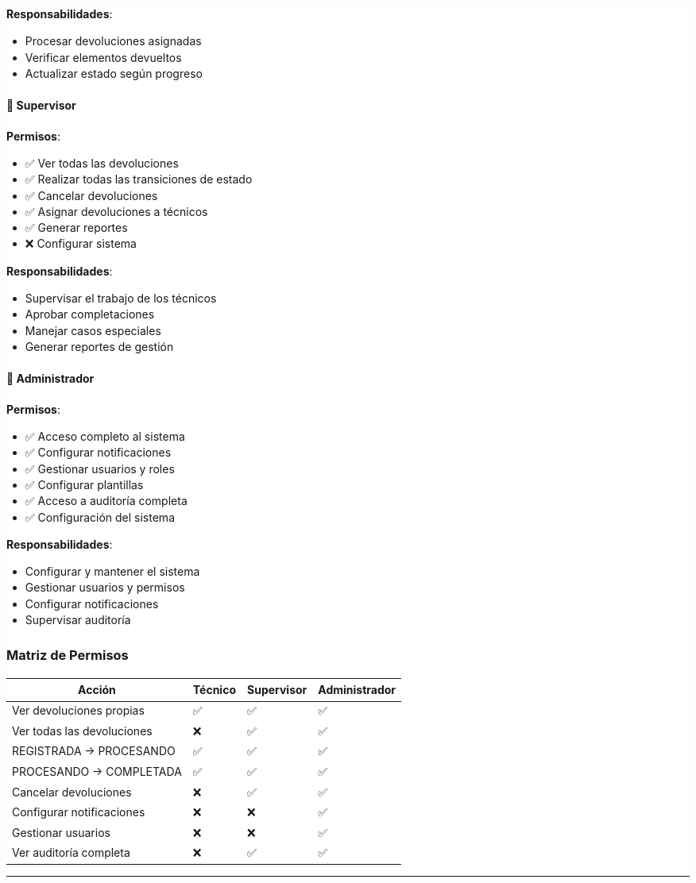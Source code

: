 **Responsabilidades**:
- Procesar devoluciones asignadas
- Verificar elementos devueltos
- Actualizar estado según progreso

#### 👥 Supervisor
**Permisos**:
- ✅ Ver todas las devoluciones
- ✅ Realizar todas las transiciones de estado
- ✅ Cancelar devoluciones
- ✅ Asignar devoluciones a técnicos
- ✅ Generar reportes
- ❌ Configurar sistema

**Responsabilidades**:
- Supervisar el trabajo de los técnicos
- Aprobar completaciones
- Manejar casos especiales
- Generar reportes de gestión

#### 🔧 Administrador
**Permisos**:
- ✅ Acceso completo al sistema
- ✅ Configurar notificaciones
- ✅ Gestionar usuarios y roles
- ✅ Configurar plantillas
- ✅ Acceso a auditoría completa
- ✅ Configuración del sistema

**Responsabilidades**:
- Configurar y mantener el sistema
- Gestionar usuarios y permisos
- Configurar notificaciones
- Supervisar auditoría

### Matriz de Permisos

| Acción | Técnico | Supervisor | Administrador |
|--------|---------|------------|---------------|
| Ver devoluciones propias | ✅ | ✅ | ✅ |
| Ver todas las devoluciones | ❌ | ✅ | ✅ |
| REGISTRADA → PROCESANDO | ✅ | ✅ | ✅ |
| PROCESANDO → COMPLETADA | ✅ | ✅ | ✅ |
| Cancelar devoluciones | ❌ | ✅ | ✅ |
| Configurar notificaciones | ❌ | ❌ | ✅ |
| Gestionar usuarios | ❌ | ❌ | ✅ |
| Ver auditoría completa | ❌ | ✅ | ✅ |

---